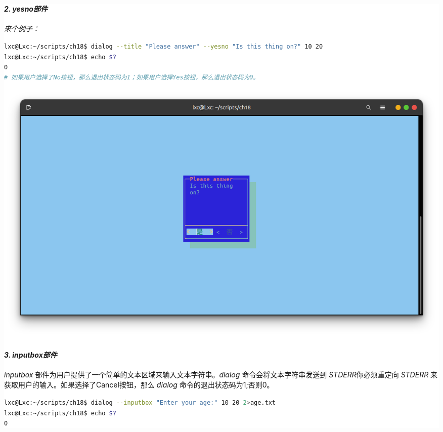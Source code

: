#### *2. yesno部件*

*来个例子：*

```bash
lxc@Lxc:~/scripts/ch18$ dialog --title "Please answer" --yesno "Is this thing on?" 10 20
lxc@Lxc:~/scripts/ch18$ echo $?
0
# 如果用户选择了No按钮，那么退出状态码为1；如果用户选择Yes按钮，那么退出状态码为0。
```

![yesno](./yesno.png "yesno")

#### *3. inputbox部件*

*inputbox* 部件为用户提供了一个简单的文本区域来输入文本字符串。*dialog* 命令会将文本字符串发送到 *STDERR*你必须重定向 *STDERR* 来获取用户的输入。如果选择了Cancel按钮，那么 *dialog* 命令的退出状态码为1;否则0。

```bash
lxc@Lxc:~/scripts/ch18$ dialog --inputbox "Enter your age:" 10 20 2>age.txt
lxc@Lxc:~/scripts/ch18$ echo $?
0
```
